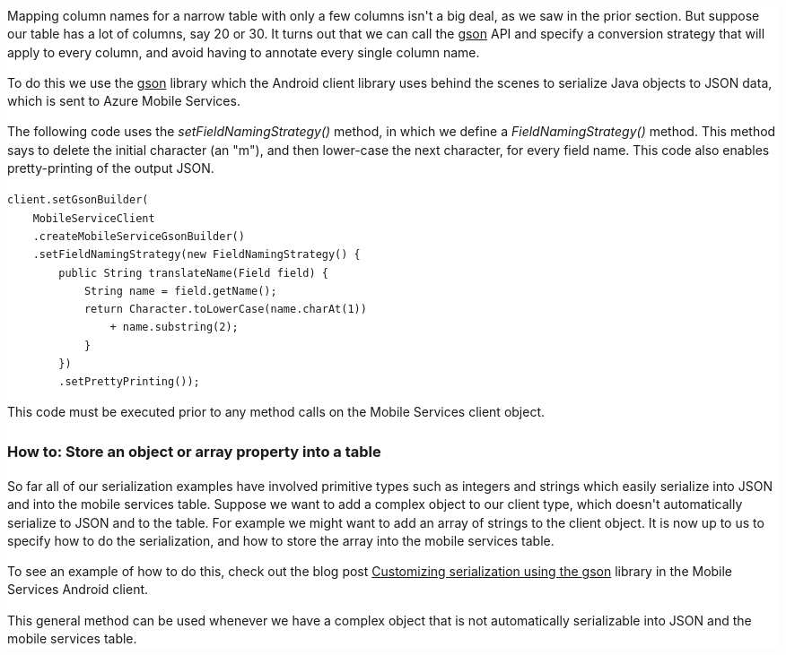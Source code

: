 Mapping column names for a narrow table with only a few columns isn't a big deal, as we saw in the prior section. But suppose our table has a lot of columns, say 20 or 30. It turns out that we can call the <a href=" http://google-gson.googlecode.com/svn/trunk/gson/docs/javadocs/index.html" target="_blank">gson</a> API and specify a conversion strategy that will apply to every column, and avoid having to annotate every single column name.

To do this we use the <a href=" http://google-gson.googlecode.com/svn/trunk/gson/docs/javadocs/index.html" target="_blank">gson</a> library which the Android client library uses behind the scenes to serialize Java objects to JSON data, which is sent to Azure Mobile Services.

The following code uses the *setFieldNamingStrategy()* method, in which we define a *FieldNamingStrategy()* method. This method says to delete the initial character (an "m"), and then lower-case the next character, for every field name. This code also enables pretty-printing of the output JSON.

	client.setGsonBuilder(
	    MobileServiceClient
	    .createMobileServiceGsonBuilder()
	    .setFieldNamingStrategy(new FieldNamingStrategy() {
	        public String translateName(Field field) {
	            String name = field.getName();
	            return Character.toLowerCase(name.charAt(1))
	                + name.substring(2);
	            }
	        })
	        .setPrettyPrinting());



This code must be executed prior to any method calls on the Mobile Services client object.

### <a name="complex"></a>How to: Store an object or array property into a table

So far all of our serialization examples have involved primitive types such as integers and strings which easily serialize into JSON and into the mobile services table. Suppose we want to add a complex object to our client type, which doesn't automatically serialize to JSON and to the table. For example we might want to add an array of strings to the client object. It is now up to us to specify how to do the serialization, and how to store the array into the mobile services table.

To see an example of how to do this, check out the blog post <a href="http://hashtagfail.com/post/44606137082/mobile-services-android-serialization-gson" target="_blank">Customizing serialization using the <a href=" http://google-gson.googlecode.com/svn/trunk/gson/docs/javadocs/index.html" target="_blank">gson</a> library in the Mobile Services Android client</a>.

This general method can be used whenever we have a complex object that is not automatically serializable into JSON and the mobile services table.



[What is Mobile Services]: #what-is
[Concepts]: #concepts
[How to: Create the Mobile Services client]: #create-client
[How to: Create a table reference]: #instantiating
[The API structure]: #api
[How to: Query data from a mobile service]: #querying
[Return all Items]: #showAll
[Filter returned data]: #filtering
[Sort returned data]: #sorting
[Return data in pages]: #paging
[Select specific columns]: #selecting
[How to: Concatenate query methods]: #chaining
[How to: Bind data to the user interface]: #binding
[How to: Define the layout]: #layout
[How to: Define the adapter]: #adapter
[How to: Use the adapter]: #use-adapter
[How to: Insert data into a mobile service]: #inserting
[How to: update data in a mobile service]: #updating
[How to: Delete data in a mobile service]: #deleting
[How to: Look up a specific item]: #lookup
[How to: Work with untyped data]: #untyped
[How to: Authenticate users]: #authentication
[Cache authentication tokens]: #caching
[How to: Handle errors]: #errors
[How to: Design unit tests]: #tests
[How to: Customize the client]: #customizing
[Customize request headers]: #headers
[Customize serialization]: #serialization
[Next Steps]: #next-steps
[Setup and Prerequisites]: #setup






[Get started with Azure Mobile Apps]: /documentation/articles/app-service-mobile-android-get-started/
[ASCII control codes C0 and C1]: http://en.wikipedia.org/wiki/Data_link_escape_character#C1_set
[Mobile Services SDK for Android]: http://go.microsoft.com/fwlink/p/?LinkID=717033
[Azure portal]: https://portal.azure.cn
[Get started with authentication]: /documentation/articles/app-service-mobile-android-get-started-users/
